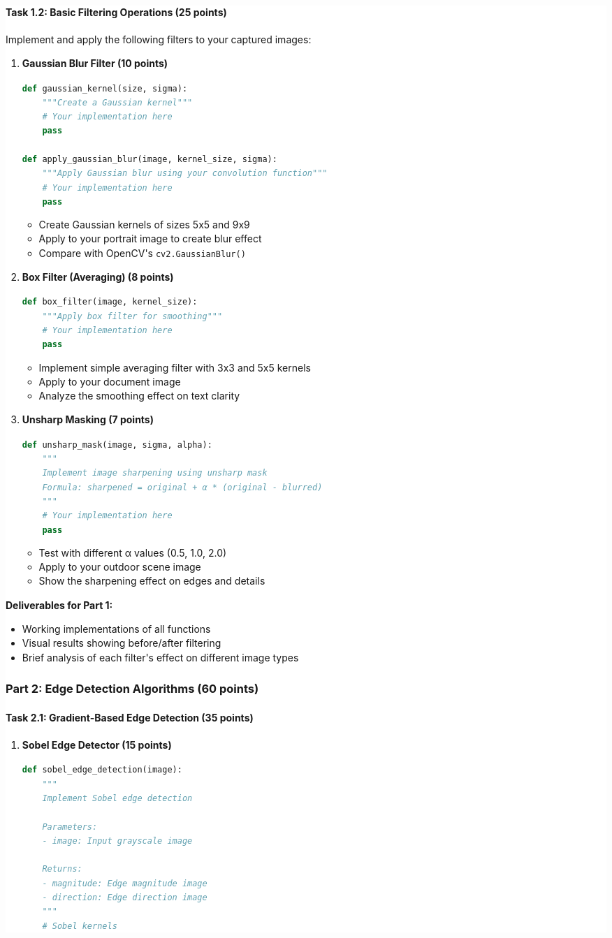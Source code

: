 #### Task 1.2: Basic Filtering Operations (25 points)
Implement and apply the following filters to your captured images:

1. **Gaussian Blur Filter (10 points)**
   ```python
   def gaussian_kernel(size, sigma):
       """Create a Gaussian kernel"""
       # Your implementation here
       pass
   
   def apply_gaussian_blur(image, kernel_size, sigma):
       """Apply Gaussian blur using your convolution function"""
       # Your implementation here
       pass
   ```
   - Create Gaussian kernels of sizes 5x5 and 9x9
   - Apply to your portrait image to create blur effect
   - Compare with OpenCV's `cv2.GaussianBlur()`

2. **Box Filter (Averaging) (8 points)**
   ```python
   def box_filter(image, kernel_size):
       """Apply box filter for smoothing"""
       # Your implementation here
       pass
   ```
   - Implement simple averaging filter with 3x3 and 5x5 kernels
   - Apply to your document image
   - Analyze the smoothing effect on text clarity

3. **Unsharp Masking (7 points)**
   ```python
   def unsharp_mask(image, sigma, alpha):
       """
       Implement image sharpening using unsharp mask
       Formula: sharpened = original + α * (original - blurred)
       """
       # Your implementation here
       pass
   ```
   - Test with different α values (0.5, 1.0, 2.0)
   - Apply to your outdoor scene image
   - Show the sharpening effect on edges and details

**Deliverables for Part 1:**
- Working implementations of all functions
- Visual results showing before/after filtering
- Brief analysis of each filter's effect on different image types

### **Part 2: Edge Detection Algorithms (60 points)**

#### Task 2.1: Gradient-Based Edge Detection (35 points)

1. **Sobel Edge Detector (15 points)**
   ```python
   def sobel_edge_detection(image):
       """
       Implement Sobel edge detection
       
       Parameters:
       - image: Input grayscale image
       
       Returns:
       - magnitude: Edge magnitude image
       - direction: Edge direction image
       """
       # Sobel kernels
   ```